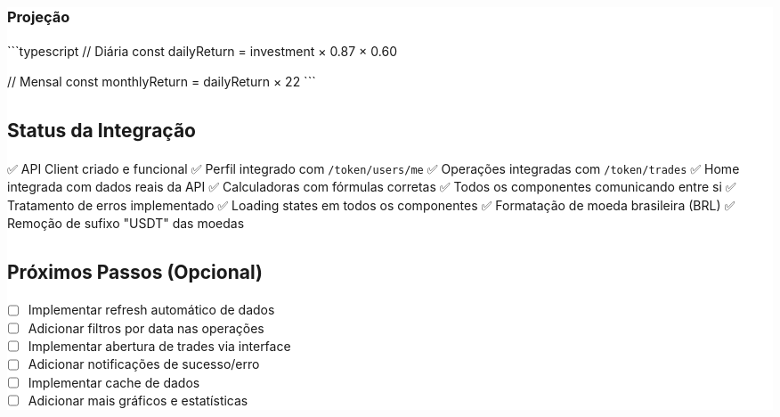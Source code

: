 ### Projeção
\`\`\`typescript
// Diária
const dailyReturn = investment × 0.87 × 0.60

// Mensal
const monthlyReturn = dailyReturn × 22
\`\`\`

## Status da Integração

✅ API Client criado e funcional
✅ Perfil integrado com `/token/users/me`
✅ Operações integradas com `/token/trades`
✅ Home integrada com dados reais da API
✅ Calculadoras com fórmulas corretas
✅ Todos os componentes comunicando entre si
✅ Tratamento de erros implementado
✅ Loading states em todos os componentes
✅ Formatação de moeda brasileira (BRL)
✅ Remoção de sufixo "USDT" das moedas

## Próximos Passos (Opcional)

- [ ] Implementar refresh automático de dados
- [ ] Adicionar filtros por data nas operações
- [ ] Implementar abertura de trades via interface
- [ ] Adicionar notificações de sucesso/erro
- [ ] Implementar cache de dados
- [ ] Adicionar mais gráficos e estatísticas
